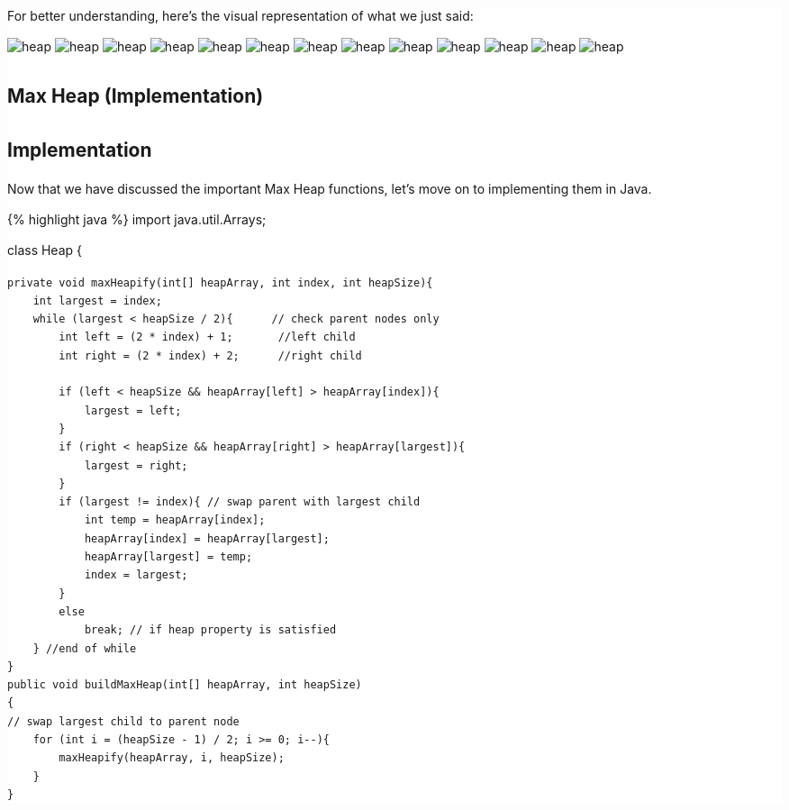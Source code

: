 For better understanding, here’s the visual representation of what we just said:

![heap](https://raw.githubusercontent.com/TestJavaDev/java-resources/master/resources/heap/has46.png)
![heap](https://raw.githubusercontent.com/TestJavaDev/java-resources/master/resources/heap/has47.png)
![heap](https://raw.githubusercontent.com/TestJavaDev/java-resources/master/resources/heap/has48.png)
![heap](https://raw.githubusercontent.com/TestJavaDev/java-resources/master/resources/heap/has49.png)
![heap](https://raw.githubusercontent.com/TestJavaDev/java-resources/master/resources/heap/has50.png)
![heap](https://raw.githubusercontent.com/TestJavaDev/java-resources/master/resources/heap/has51.png)
![heap](https://raw.githubusercontent.com/TestJavaDev/java-resources/master/resources/heap/has52.png)
![heap](https://raw.githubusercontent.com/TestJavaDev/java-resources/master/resources/heap/has53.png)
![heap](https://raw.githubusercontent.com/TestJavaDev/java-resources/master/resources/heap/has54.png)
![heap](https://raw.githubusercontent.com/TestJavaDev/java-resources/master/resources/heap/has55.png)
![heap](https://raw.githubusercontent.com/TestJavaDev/java-resources/master/resources/heap/has56.png)
![heap](https://raw.githubusercontent.com/TestJavaDev/java-resources/master/resources/heap/has57.png)
![heap](https://raw.githubusercontent.com/TestJavaDev/java-resources/master/resources/heap/has58.png)

## Max Heap (Implementation)

## Implementation 
Now that we have discussed the important Max Heap functions, let’s move on to implementing them in Java.

{% highlight java %}
import java.util.Arrays;

class Heap {
 
	private void maxHeapify(int[] heapArray, int index, int heapSize){
		int largest = index;
		while (largest < heapSize / 2){      // check parent nodes only     
			int left = (2 * index) + 1;       //left child
			int right = (2 * index) + 2;      //right child
      
			if (left < heapSize && heapArray[left] > heapArray[index]){
				largest = left; 			
      		}
			if (right < heapSize && heapArray[right] > heapArray[largest]){
				largest = right;
			}
			if (largest != index){ // swap parent with largest child 
				int temp = heapArray[index];
				heapArray[index] = heapArray[largest];
				heapArray[largest] = temp;
				index = largest;
			}
      		else 
				break; // if heap property is satisfied 
		} //end of while
	} 
	public void buildMaxHeap(int[] heapArray, int heapSize) 
  	{
   	// swap largest child to parent node 
		for (int i = (heapSize - 1) / 2; i >= 0; i--){
			maxHeapify(heapArray, i, heapSize);
		}
	}
	